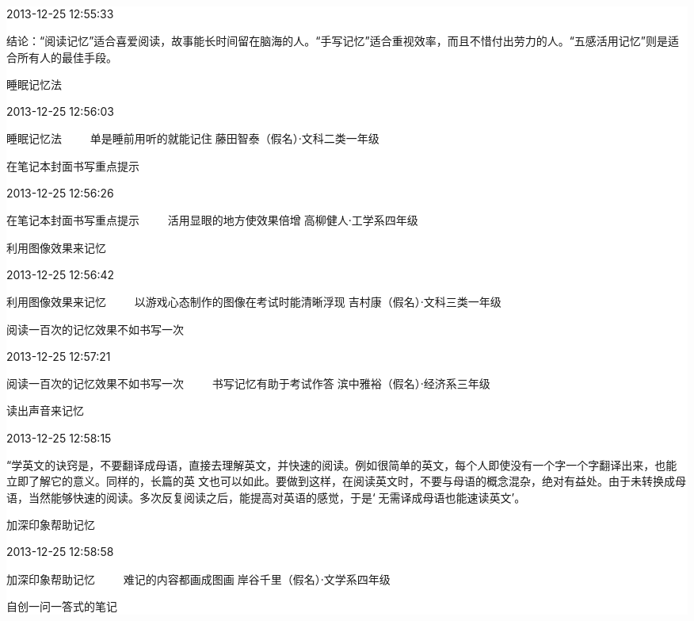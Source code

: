   

2013-12-25 12:55:33

结论：“阅读记忆”适合喜爱阅读，故事能长时间留在脑海的人。“手写记忆”适合重视效率，而且不惜付出劳力的人。“五感活用记忆”则是适合所有人的最佳手段。

  

  睡眠记忆法

  

2013-12-25 12:56:03

睡眠记忆法 　　 单是睡前用听的就能记住 藤田智泰（假名）·文科二类一年级

  

  在笔记本封面书写重点提示

  

2013-12-25 12:56:26

在笔记本封面书写重点提示 　　 活用显眼的地方使效果倍增 高柳健人·工学系四年级

  

  利用图像效果来记忆

  

2013-12-25 12:56:42

利用图像效果来记忆 　　 以游戏心态制作的图像在考试时能清晰浮现 吉村康（假名）·文科三类一年级

  

  阅读一百次的记忆效果不如书写一次

  

2013-12-25 12:57:21

阅读一百次的记忆效果不如书写一次 　　 书写记忆有助于考试作答 滨中雅裕（假名）·经济系三年级

  

  读出声音来记忆

  

2013-12-25 12:58:15

“学英文的诀窍是，不要翻译成母语，直接去理解英文，并快速的阅读。例如很简单的英文，每个人即使没有一个字一个字翻译出来，也能立即了解它的意义。同样的，长篇的英
文也可以如此。要做到这样，在阅读英文时，不要与母语的概念混杂，绝对有益处。由于未转换成母语，当然能够快速的阅读。多次反复阅读之后，能提高对英语的感觉，于是‘
无需译成母语也能速读英文’。

  

  加深印象帮助记忆

  

2013-12-25 12:58:58

加深印象帮助记忆 　　 难记的内容都画成图画 岸谷千里（假名）·文学系四年级

  

  自创一问一答式的笔记

  
